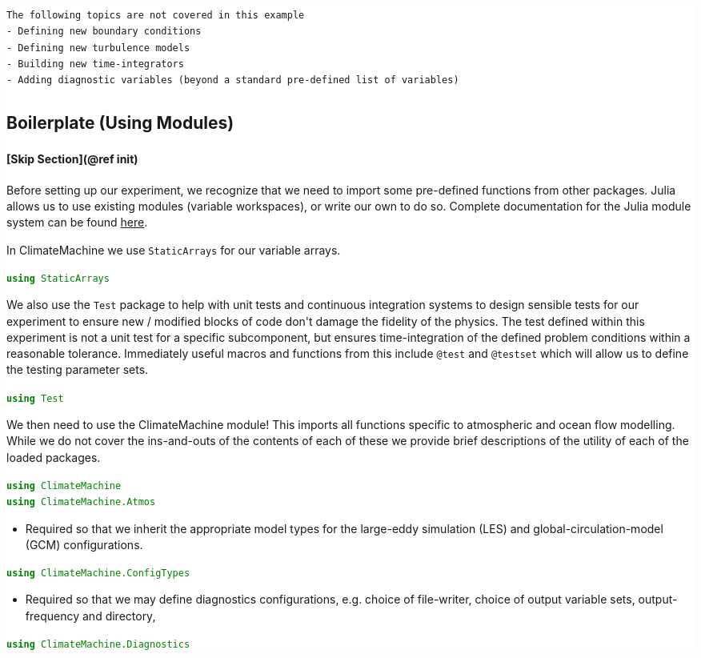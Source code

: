     The following topics are not covered in this example
    - Defining new boundary conditions
    - Defining new turbulence models
    - Building new time-integrators
    - Adding diagnostic variables (beyond a standard pre-defined list of variables)

## Boilerplate (Using Modules)

#### [Skip Section](@ref init)

Before setting up our experiment, we recognize that we need to import
some pre-defined functions from other packages. Julia allows us to use existing modules (variable workspaces), or write our own to do so.
Complete documentation for the Julia module system can be found [here](https://docs.julialang.org/en/v1/manual/modules/#).

In ClimateMachine we use `StaticArrays` for our variable arrays.

```julia
using StaticArrays
```

We also use the `Test` package to help with unit tests and continuous integration systems to design sensible tests
for our experiment to ensure new / modified blocks of code don't damage the fidelity of the physics. The test defined within this experiment is not a unit test for a specific subcomponent, but ensures time-integration of the defined problem conditions within a reasonable tolerance. Immediately useful macros and functions from this include `@test` and `@testset` which will allow us to define the testing parameter sets.

```julia
using Test
```

We then need to use the ClimateMachine module! This imports all functions specific to atmospheric and ocean flow modelling.
While we do not cover the ins-and-outs of the contents of each of these we provide brief descriptions of the utility of each of the loaded packages.

```julia
using ClimateMachine
using ClimateMachine.Atmos
```

- Required so that we inherit the appropriate model types for the large-eddy simulation (LES) and global-circulation-model (GCM) configurations.

```julia
using ClimateMachine.ConfigTypes
```

- Required so that we may define diagnostics configurations, e.g. choice of file-writer, choice of output variable sets, output-frequency and directory,

```julia
using ClimateMachine.Diagnostics
```
